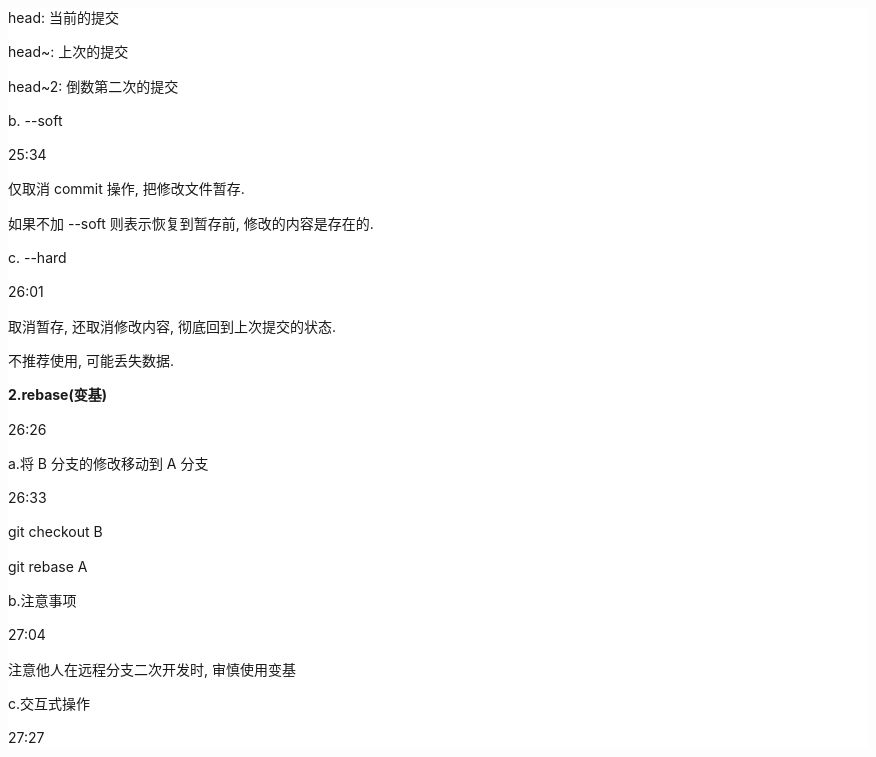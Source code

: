 head: 当前的提交

head~: 上次的提交

head~2: 倒数第二次的提交

b. --soft

25:34

仅取消 commit 操作, 把修改文件暂存.

如果不加 --soft 则表示恢复到暂存前, 修改的内容是存在的.

c. --hard

26:01

取消暂存, 还取消修改内容, 彻底回到上次提交的状态.

不推荐使用, 可能丢失数据.

**2.rebase(变基)**

26:26

a.将 B 分支的修改移动到 A 分支

26:33

git checkout B

git rebase A

b.注意事项

27:04

注意他人在远程分支二次开发时, 审慎使用变基

c.交互式操作

27:27

